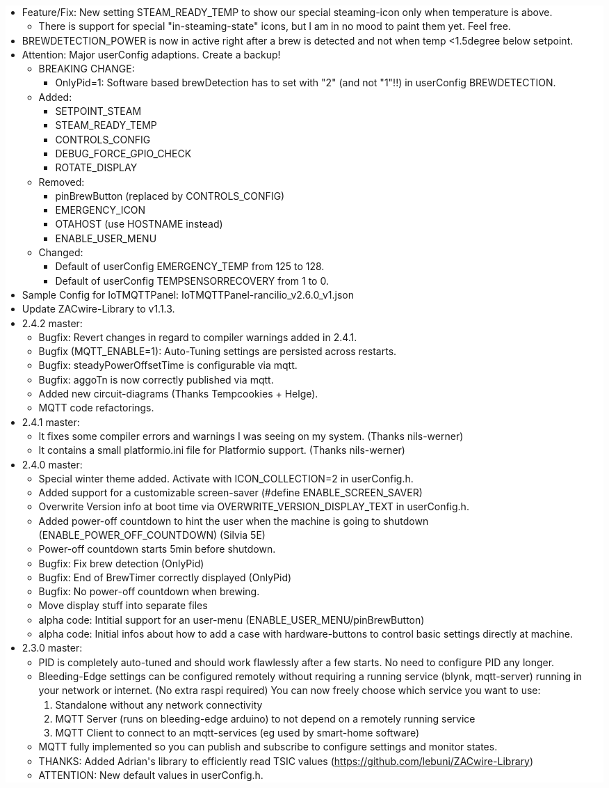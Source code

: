  - Feature/Fix: New setting STEAM_READY_TEMP to show our special steaming-icon only when temperature is above.
    - There is support for special "in-steaming-state" icons, but I am in no mood to paint them yet. Feel free. 
  - BREWDETECTION_POWER is now in active right after a brew is detected and not when temp <1.5degree below setpoint.
  - Attention: Major userConfig adaptions. Create a backup!
    - BREAKING CHANGE: 
      - OnlyPid=1: Software based brewDetection has to set with "2" (and not "1"!!) in userConfig BREWDETECTION.
    - Added:
      - SETPOINT_STEAM
      - STEAM_READY_TEMP
      - CONTROLS_CONFIG
      - DEBUG_FORCE_GPIO_CHECK
      - ROTATE_DISPLAY
    - Removed:
      - pinBrewButton (replaced by CONTROLS_CONFIG)
      - EMERGENCY_ICON
      - OTAHOST (use HOSTNAME instead)
      - ENABLE_USER_MENU
    - Changed:
      - Default of userConfig EMERGENCY_TEMP from 125 to 128.
      - Default of userConfig TEMPSENSORRECOVERY from 1 to 0.
  - Sample Config for IoTMQTTPanel: IoTMQTTPanel-rancilio_v2.6.0_v1.json
  - Update ZACwire-Library to v1.1.3.
- 2.4.2 master:
  - Bugfix: Revert changes in regard to compiler warnings added in 2.4.1.
  - Bugfix (MQTT_ENABLE=1): Auto-Tuning settings are persisted across restarts.
  - Bugfix: steadyPowerOffsetTime is configurable via mqtt.
  - Bugfix: aggoTn is now correctly published via mqtt.
  - Added new circuit-diagrams (Thanks Tempcookies + Helge).
  - MQTT code refactorings.
- 2.4.1 master:
  - It fixes some compiler errors and warnings I was seeing on my system. (Thanks nils-werner)
  - It contains a small platformio.ini file for Platformio support. (Thanks nils-werner)
- 2.4.0 master:
  - Special winter theme added. Activate with ICON_COLLECTION=2 in userConfig.h.
  - Added support for a customizable screen-saver (#define ENABLE_SCREEN_SAVER)
  - Overwrite Version info at boot time via OVERWRITE_VERSION_DISPLAY_TEXT in userConfig.h.
  - Added power-off countdown to hint the user when the machine is going to shutdown (ENABLE_POWER_OFF_COUNTDOWN) (Silvia 5E)
  - Power-off countdown starts 5min before shutdown.
  - Bugfix: Fix brew detection (OnlyPid)
  - Bugfix: End of BrewTimer correctly displayed (OnlyPid)
  - Bugfix: No power-off countdown when brewing.
  - Move display stuff into separate files
  - alpha code: Intitial support for an user-menu (ENABLE_USER_MENU/pinBrewButton)
  - alpha code: Initial infos about how to add a case with hardware-buttons to control basic settings directly at machine.
- 2.3.0 master:
  - PID is completely auto-tuned and should work flawlessly after a few starts. No need to configure PID any longer. 
  - Bleeding-Edge settings can be configured remotely without requiring a running service (blynk, mqtt-server) running in your network or internet. (No extra raspi required)
    You can now freely choose which service you want to use:
    1. Standalone without any network connectivity
    2. MQTT Server (runs on bleeding-edge arduino) to not depend on a remotely running service
    3. MQTT Client to connect to an mqtt-services (eg used by smart-home software)
  - MQTT fully implemented so you can publish and subscribe to configure settings and monitor states.
  - THANKS: Added Adrian's library to efficiently read TSIC values (https://github.com/lebuni/ZACwire-Library)
  - ATTENTION: New default values in userConfig.h. 